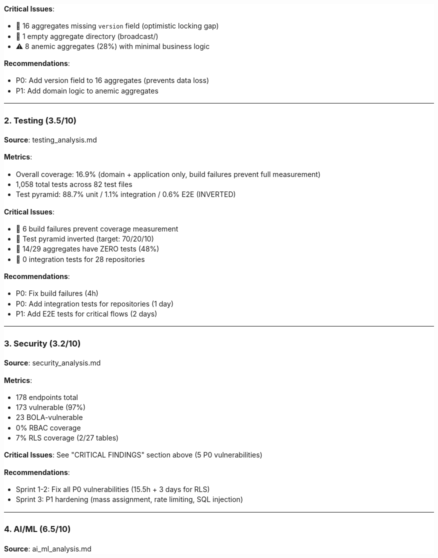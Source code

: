 **Critical Issues**:
- 🔴 16 aggregates missing `version` field (optimistic locking gap)
- 🔴 1 empty aggregate directory (broadcast/)
- ⚠️ 8 anemic aggregates (28%) with minimal business logic

**Recommendations**:
- P0: Add version field to 16 aggregates (prevents data loss)
- P1: Add domain logic to anemic aggregates

---

### 2. Testing (3.5/10)

**Source**: testing_analysis.md

**Metrics**:
- Overall coverage: 16.9% (domain + application only, build failures prevent full measurement)
- 1,058 total tests across 82 test files
- Test pyramid: 88.7% unit / 1.1% integration / 0.6% E2E (INVERTED)

**Critical Issues**:
- 🔴 6 build failures prevent coverage measurement
- 🔴 Test pyramid inverted (target: 70/20/10)
- 🔴 14/29 aggregates have ZERO tests (48%)
- 🔴 0 integration tests for 28 repositories

**Recommendations**:
- P0: Fix build failures (4h)
- P0: Add integration tests for repositories (1 day)
- P1: Add E2E tests for critical flows (2 days)

---

### 3. Security (3.2/10)

**Source**: security_analysis.md

**Metrics**:
- 178 endpoints total
- 173 vulnerable (97%)
- 23 BOLA-vulnerable
- 0% RBAC coverage
- 7% RLS coverage (2/27 tables)

**Critical Issues**: See "CRITICAL FINDINGS" section above (5 P0 vulnerabilities)

**Recommendations**:
- Sprint 1-2: Fix all P0 vulnerabilities (15.5h + 3 days for RLS)
- Sprint 3: P1 hardening (mass assignment, rate limiting, SQL injection)

---

### 4. AI/ML (6.5/10)

**Source**: ai_ml_analysis.md
